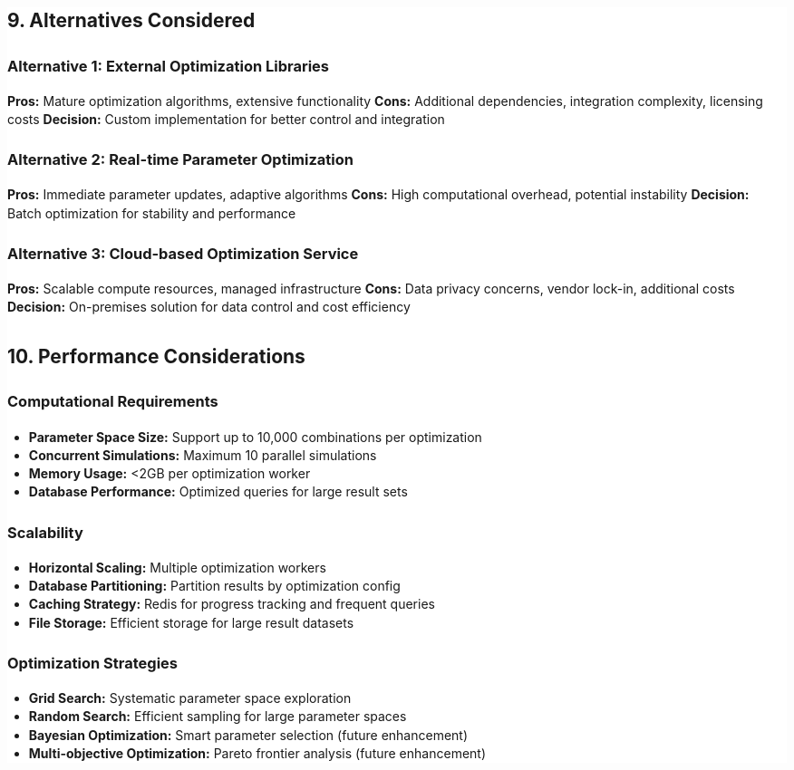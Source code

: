 ## 9. Alternatives Considered

### Alternative 1: External Optimization Libraries

**Pros:** Mature optimization algorithms, extensive functionality
**Cons:** Additional dependencies, integration complexity, licensing costs
**Decision:** Custom implementation for better control and integration

### Alternative 2: Real-time Parameter Optimization

**Pros:** Immediate parameter updates, adaptive algorithms
**Cons:** High computational overhead, potential instability
**Decision:** Batch optimization for stability and performance

### Alternative 3: Cloud-based Optimization Service

**Pros:** Scalable compute resources, managed infrastructure
**Cons:** Data privacy concerns, vendor lock-in, additional costs
**Decision:** On-premises solution for data control and cost efficiency

## 10. Performance Considerations

### Computational Requirements

- **Parameter Space Size:** Support up to 10,000 combinations per optimization
- **Concurrent Simulations:** Maximum 10 parallel simulations
- **Memory Usage:** <2GB per optimization worker
- **Database Performance:** Optimized queries for large result sets

### Scalability

- **Horizontal Scaling:** Multiple optimization workers
- **Database Partitioning:** Partition results by optimization config
- **Caching Strategy:** Redis for progress tracking and frequent queries
- **File Storage:** Efficient storage for large result datasets

### Optimization Strategies

- **Grid Search:** Systematic parameter space exploration
- **Random Search:** Efficient sampling for large parameter spaces
- **Bayesian Optimization:** Smart parameter selection (future enhancement)
- **Multi-objective Optimization:** Pareto frontier analysis (future enhancement)

